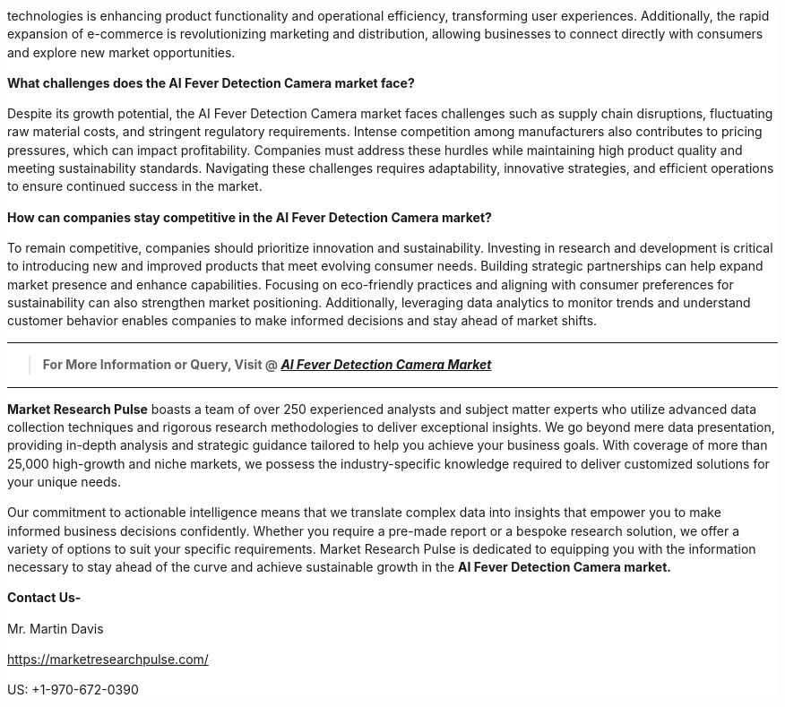 technologies is enhancing product functionality and operational efficiency, transforming user experiences. Additionally, the rapid expansion of e-commerce is revolutionizing marketing and distribution, allowing businesses to connect directly with consumers and explore new market opportunities.</p><p><strong>What challenges does the AI Fever Detection Camera market face?</strong></p><p>Despite its growth potential, the AI Fever Detection Camera market faces challenges such as supply chain disruptions, fluctuating raw material costs, and stringent regulatory requirements. Intense competition among manufacturers also contributes to pricing pressures, which can impact profitability. Companies must address these hurdles while maintaining high product quality and meeting sustainability standards. Navigating these challenges requires adaptability, innovative strategies, and efficient operations to ensure continued success in the market.</p><p><strong>How can companies stay competitive in the AI Fever Detection Camera market?</strong></p><p>To remain competitive, companies should prioritize innovation and sustainability. Investing in research and development is critical to introducing new and improved products that meet evolving consumer needs. Building strategic partnerships can help expand market presence and enhance capabilities. Focusing on eco-friendly practices and aligning with consumer preferences for sustainability can also strengthen market positioning. Additionally, leveraging data analytics to monitor trends and understand customer behavior enables companies to make informed decisions and stay ahead of market shifts.</p><hr /><blockquote><p><strong>For More Information or Query, Visit @&nbsp;<em><a href="https://marketresearchpulse.com/report/83249/ai-fever-detection-camera-market?utm_source=Linkedin&utm_medium=028">AI Fever Detection Camera Market</a></em></strong></p></blockquote><hr /><p><strong>Market Research Pulse</strong> boasts a team of over 250 experienced analysts and subject matter experts who utilize advanced data collection techniques and rigorous research methodologies to deliver exceptional insights. We go beyond mere data presentation, providing in-depth analysis and strategic guidance tailored to help you achieve your business goals. With coverage of more than 25,000 high-growth and niche markets, we possess the industry-specific knowledge required to deliver customized solutions for your unique needs.</p><p>Our commitment to actionable intelligence means that we translate complex data into insights that empower you to make informed business decisions confidently. Whether you require a pre-made report or a bespoke research solution, we offer a variety of options to suit your specific requirements. Market Research Pulse is dedicated to equipping you with the information necessary to stay ahead of the curve and achieve sustainable growth in the <strong>AI Fever Detection Camera market.</strong></p><p><strong>Contact Us-</strong></p><p>Mr. Martin Davis</p><p>https://marketresearchpulse.com/</p><p>US: +1-970-672-0390</p>
